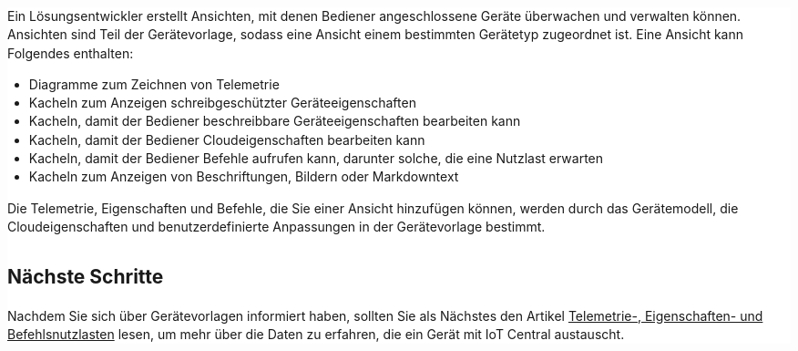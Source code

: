 Ein Lösungsentwickler erstellt Ansichten, mit denen Bediener angeschlossene Geräte überwachen und verwalten können. Ansichten sind Teil der Gerätevorlage, sodass eine Ansicht einem bestimmten Gerätetyp zugeordnet ist. Eine Ansicht kann Folgendes enthalten:

- Diagramme zum Zeichnen von Telemetrie
- Kacheln zum Anzeigen schreibgeschützter Geräteeigenschaften
- Kacheln, damit der Bediener beschreibbare Geräteeigenschaften bearbeiten kann
- Kacheln, damit der Bediener Cloudeigenschaften bearbeiten kann
- Kacheln, damit der Bediener Befehle aufrufen kann, darunter solche, die eine Nutzlast erwarten
- Kacheln zum Anzeigen von Beschriftungen, Bildern oder Markdowntext

Die Telemetrie, Eigenschaften und Befehle, die Sie einer Ansicht hinzufügen können, werden durch das Gerätemodell, die Cloudeigenschaften und benutzerdefinierte Anpassungen in der Gerätevorlage bestimmt.

## <a name="next-steps"></a>Nächste Schritte

Nachdem Sie sich über Gerätevorlagen informiert haben, sollten Sie als Nächstes den Artikel [Telemetrie-, Eigenschaften- und Befehlsnutzlasten](./concepts-telemetry-properties-commands.md) lesen, um mehr über die Daten zu erfahren, die ein Gerät mit IoT Central austauscht.
